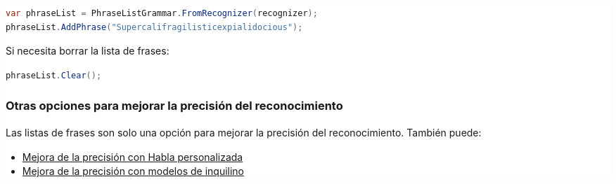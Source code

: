 ```csharp
var phraseList = PhraseListGrammar.FromRecognizer(recognizer);
phraseList.AddPhrase("Supercalifragilisticexpialidocious");
```

Si necesita borrar la lista de frases: 

```csharp
phraseList.Clear();
```

### <a name="other-options-to-improve-recognition-accuracy"></a>Otras opciones para mejorar la precisión del reconocimiento

Las listas de frases son solo una opción para mejorar la precisión del reconocimiento. También puede: 

* [Mejora de la precisión con Habla personalizada](../../../how-to-custom-speech.md)
* [Mejora de la precisión con modelos de inquilino](../../../tutorial-tenant-model.md)